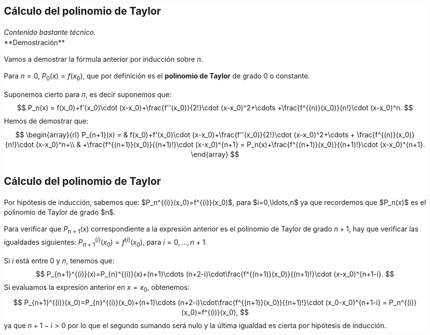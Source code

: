 
## Cálculo del polinomio de Taylor
<div class="box">
<div class="important">
<i class="fa fa-dizzy"> Contenido bastante técnico. </i>
</div>
</div>

<div class="dem">
**Demostración**

Vamos a demostrar la fórmula anterior por inducción sobre $n$.

Para $n=0$, $P_0(x)=f(x_0)$, que por definición es el **polinomio de Taylor** de grado $0$ o constante.

Suponemos cierto para $n$, es decir suponemos que:
$$
P_n(x) =  f(x_0)+f'(x_0)\cdot (x-x_0)+\frac{f''(x_0)}{2!}\cdot (x-x_0)^2+\cdots  +\frac{f^{(n)}(x_0)}{n!}\cdot (x-x_0)^n.
$$
Hemos de demostrar que:
$$
\begin{array}{rl}
P_{n+1}(x) = & f(x_0)+f'(x_0)\cdot (x-x_0)+\frac{f''(x_0)}{2!}\cdot (x-x_0)^2+\cdots + \frac{f^{(n)}(x_0)}{n!}\cdot (x-x_0)^n+\\ & +\frac{f^{(n+1)}(x_0)}{(n+1)!}\cdot (x-x_0)^{n+1} = P_n(x)+\frac{f^{(n+1)}(x_0)}{(n+1)!}\cdot (x-x_0)^{n+1}.
\end{array}
$$

</div>

## Cálculo del polinomio de Taylor
<div class="dem">
Por hipótesis de inducción, sabemos que: $P_n^{(i)}(x_0)=f^{(i)}(x_0)$, para $i=0,\ldots,n$ ya que recordemos que $P_n(x)$ es el polinomio de Taylor de grado $n$.

Para verificar que $P_{n+1}(x)$ correspondiente a la expresión anterior es el polinomio de Taylor de grado $n+1$, hay que verificar las igualdades siguientes: $P_{n+1}^{(i)}(x_0)=f^{(i)}(x_0)$, para $i=0,\ldots,n+1$.

Si $i$ está entre $0$ y $n$, tenemos que:
$$
P_{n+1}^{(i)}(x)=P_{n}^{(i)}(x)+(n+1)\cdots (n+2-i)\cdot\frac{f^{(n+1)}(x_0)}{(n+1)!}\cdot (x-x_0)^{n+1-i}.
$$
Si evaluamos la expresión anterior en $x=x_0$, obtenemos:
$$
P_{n+1}^{(i)}(x_0)=P_{n}^{(i)}(x_0)+(n+1)\cdots (n+2-i)\cdot\frac{f^{(n+1)}(x_0)}{(n+1)!}\cdot (x_0-x_0)^{n+1-i} = P_n^{(i)}(x_0)=f^{(i)}(x_0),
$$
ya que $n+1-i>0$ por lo que el segundo sumando será nulo y la última igualdad es cierta por hipótesis de inducción.
</div>
